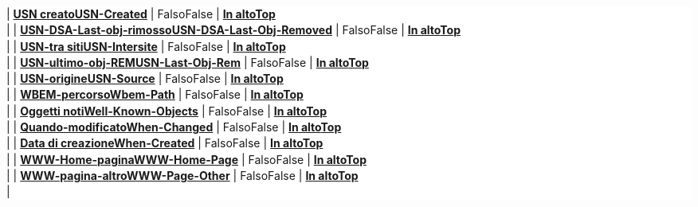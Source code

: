 | [<span data-ttu-id="03068-471">**USN creato**</span><span class="sxs-lookup"><span data-stu-id="03068-471">**USN-Created**</span></span>](a-usncreated.md)                                                          | <span data-ttu-id="03068-472">Falso</span><span class="sxs-lookup"><span data-stu-id="03068-472">False</span></span>     | [<span data-ttu-id="03068-473">**In alto**</span><span class="sxs-lookup"><span data-stu-id="03068-473">**Top**</span></span>](c-top.md)<br/> |
| [<span data-ttu-id="03068-474">**USN-DSA-Last-obj-rimosso**</span><span class="sxs-lookup"><span data-stu-id="03068-474">**USN-DSA-Last-Obj-Removed**</span></span>](a-usndsalastobjremoved.md)                                   | <span data-ttu-id="03068-475">Falso</span><span class="sxs-lookup"><span data-stu-id="03068-475">False</span></span>     | [<span data-ttu-id="03068-476">**In alto**</span><span class="sxs-lookup"><span data-stu-id="03068-476">**Top**</span></span>](c-top.md)<br/> |
| [<span data-ttu-id="03068-477">**USN-tra siti**</span><span class="sxs-lookup"><span data-stu-id="03068-477">**USN-Intersite**</span></span>](a-usnintersite.md)                                                      | <span data-ttu-id="03068-478">Falso</span><span class="sxs-lookup"><span data-stu-id="03068-478">False</span></span>     | [<span data-ttu-id="03068-479">**In alto**</span><span class="sxs-lookup"><span data-stu-id="03068-479">**Top**</span></span>](c-top.md)<br/> |
| [<span data-ttu-id="03068-480">**USN-ultimo-obj-REM**</span><span class="sxs-lookup"><span data-stu-id="03068-480">**USN-Last-Obj-Rem**</span></span>](a-usnlastobjrem.md)                                                  | <span data-ttu-id="03068-481">Falso</span><span class="sxs-lookup"><span data-stu-id="03068-481">False</span></span>     | [<span data-ttu-id="03068-482">**In alto**</span><span class="sxs-lookup"><span data-stu-id="03068-482">**Top**</span></span>](c-top.md)<br/> |
| [<span data-ttu-id="03068-483">**USN-origine**</span><span class="sxs-lookup"><span data-stu-id="03068-483">**USN-Source**</span></span>](a-usnsource.md)                                                            | <span data-ttu-id="03068-484">Falso</span><span class="sxs-lookup"><span data-stu-id="03068-484">False</span></span>     | [<span data-ttu-id="03068-485">**In alto**</span><span class="sxs-lookup"><span data-stu-id="03068-485">**Top**</span></span>](c-top.md)<br/> |
| [<span data-ttu-id="03068-486">**WBEM-percorso**</span><span class="sxs-lookup"><span data-stu-id="03068-486">**Wbem-Path**</span></span>](a-wbempath.md)                                                              | <span data-ttu-id="03068-487">Falso</span><span class="sxs-lookup"><span data-stu-id="03068-487">False</span></span>     | [<span data-ttu-id="03068-488">**In alto**</span><span class="sxs-lookup"><span data-stu-id="03068-488">**Top**</span></span>](c-top.md)<br/> |
| [<span data-ttu-id="03068-489">**Oggetti noti**</span><span class="sxs-lookup"><span data-stu-id="03068-489">**Well-Known-Objects**</span></span>](a-wellknownobjects.md)                                             | <span data-ttu-id="03068-490">Falso</span><span class="sxs-lookup"><span data-stu-id="03068-490">False</span></span>     | [<span data-ttu-id="03068-491">**In alto**</span><span class="sxs-lookup"><span data-stu-id="03068-491">**Top**</span></span>](c-top.md)<br/> |
| [<span data-ttu-id="03068-492">**Quando-modificato**</span><span class="sxs-lookup"><span data-stu-id="03068-492">**When-Changed**</span></span>](a-whenchanged.md)                                                        | <span data-ttu-id="03068-493">Falso</span><span class="sxs-lookup"><span data-stu-id="03068-493">False</span></span>     | [<span data-ttu-id="03068-494">**In alto**</span><span class="sxs-lookup"><span data-stu-id="03068-494">**Top**</span></span>](c-top.md)<br/> |
| [<span data-ttu-id="03068-495">**Data di creazione**</span><span class="sxs-lookup"><span data-stu-id="03068-495">**When-Created**</span></span>](a-whencreated.md)                                                        | <span data-ttu-id="03068-496">Falso</span><span class="sxs-lookup"><span data-stu-id="03068-496">False</span></span>     | [<span data-ttu-id="03068-497">**In alto**</span><span class="sxs-lookup"><span data-stu-id="03068-497">**Top**</span></span>](c-top.md)<br/> |
| [<span data-ttu-id="03068-498">**WWW-Home-pagina**</span><span class="sxs-lookup"><span data-stu-id="03068-498">**WWW-Home-Page**</span></span>](a-wwwhomepage.md)                                                       | <span data-ttu-id="03068-499">Falso</span><span class="sxs-lookup"><span data-stu-id="03068-499">False</span></span>     | [<span data-ttu-id="03068-500">**In alto**</span><span class="sxs-lookup"><span data-stu-id="03068-500">**Top**</span></span>](c-top.md)<br/> |
| [<span data-ttu-id="03068-501">**WWW-pagina-altro**</span><span class="sxs-lookup"><span data-stu-id="03068-501">**WWW-Page-Other**</span></span>](a-url.md)                                                              | <span data-ttu-id="03068-502">Falso</span><span class="sxs-lookup"><span data-stu-id="03068-502">False</span></span>     | [<span data-ttu-id="03068-503">**In alto**</span><span class="sxs-lookup"><span data-stu-id="03068-503">**Top**</span></span>](c-top.md)<br/> |



 

 





